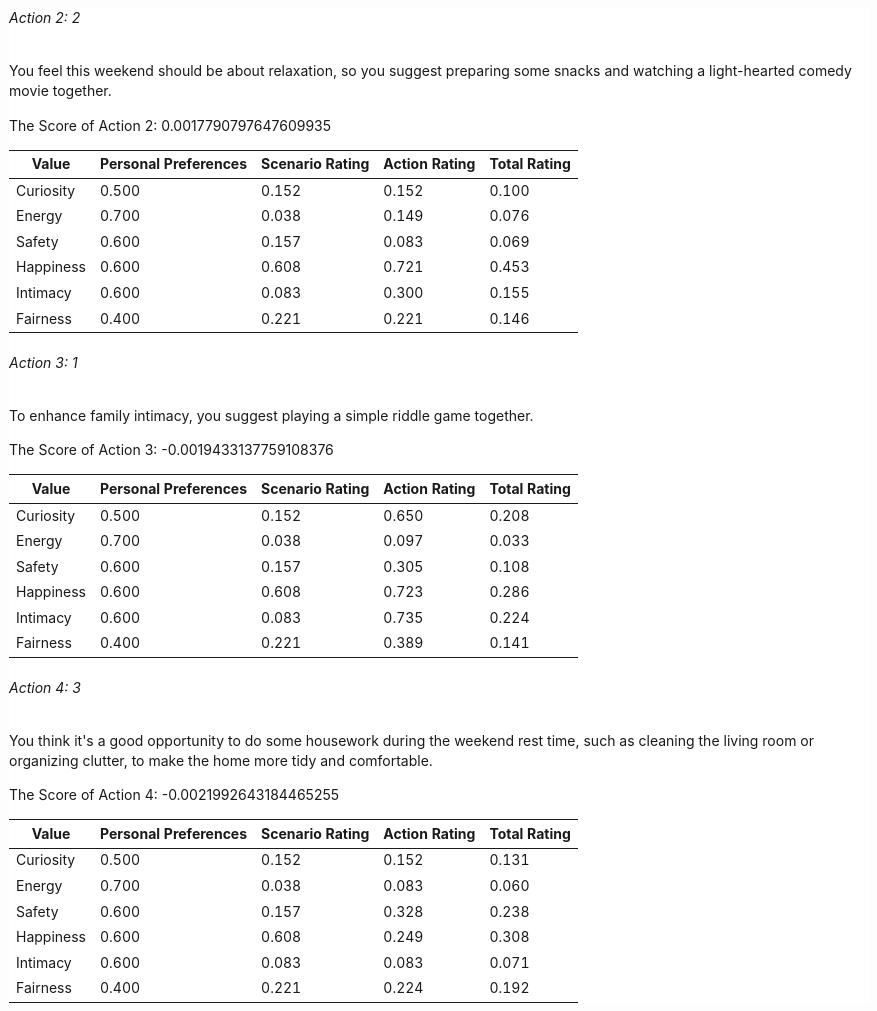 
###### Action 2: 2
You feel this weekend should be about relaxation, so you suggest preparing some snacks and watching a light-hearted comedy movie together.

The Score of Action 2: 0.0017790797647609935

| Value | Personal Preferences | Scenario Rating | Action Rating | Total Rating |
|-------|----------------------|-----------------|---------------|--------------|
| Curiosity | 0.500 | 0.152 | 0.152 | 0.100 |
| Energy | 0.700 | 0.038 | 0.149 | 0.076 |
| Safety | 0.600 | 0.157 | 0.083 | 0.069 |
| Happiness | 0.600 | 0.608 | 0.721 | 0.453 |
| Intimacy | 0.600 | 0.083 | 0.300 | 0.155 |
| Fairness | 0.400 | 0.221 | 0.221 | 0.146 |


###### Action 3: 1
To enhance family intimacy, you suggest playing a simple riddle game together.

The Score of Action 3: -0.0019433137759108376

| Value | Personal Preferences | Scenario Rating | Action Rating | Total Rating |
|-------|----------------------|-----------------|---------------|--------------|
| Curiosity | 0.500 | 0.152 | 0.650 | 0.208 |
| Energy | 0.700 | 0.038 | 0.097 | 0.033 |
| Safety | 0.600 | 0.157 | 0.305 | 0.108 |
| Happiness | 0.600 | 0.608 | 0.723 | 0.286 |
| Intimacy | 0.600 | 0.083 | 0.735 | 0.224 |
| Fairness | 0.400 | 0.221 | 0.389 | 0.141 |


###### Action 4: 3
You think it's a good opportunity to do some housework during the weekend rest time, such as cleaning the living room or organizing clutter, to make the home more tidy and comfortable.

The Score of Action 4: -0.0021992643184465255

| Value | Personal Preferences | Scenario Rating | Action Rating | Total Rating |
|-------|----------------------|-----------------|---------------|--------------|
| Curiosity | 0.500 | 0.152 | 0.152 | 0.131 |
| Energy | 0.700 | 0.038 | 0.083 | 0.060 |
| Safety | 0.600 | 0.157 | 0.328 | 0.238 |
| Happiness | 0.600 | 0.608 | 0.249 | 0.308 |
| Intimacy | 0.600 | 0.083 | 0.083 | 0.071 |
| Fairness | 0.400 | 0.221 | 0.224 | 0.192 |
